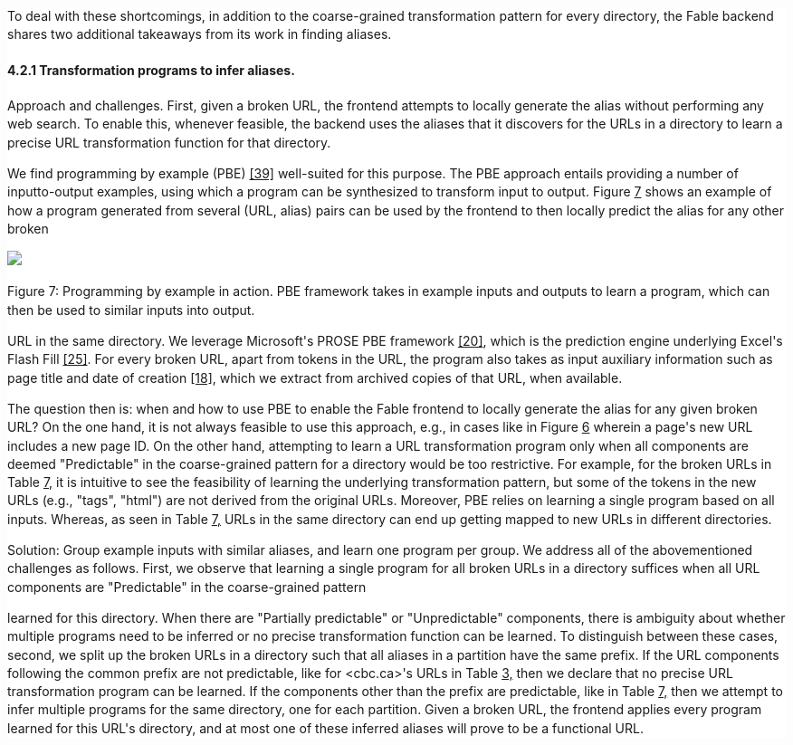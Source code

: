 To deal with these shortcomings, in addition to the coarse-grained transformation pattern for every directory, the Fable backend shares two additional takeaways from its work in finding aliases.

#### <span id="page-7-0"></span>4.2.1 Transformation programs to infer aliases.

Approach and challenges. First, given a broken URL, the frontend attempts to locally generate the alias without performing any web search. To enable this, whenever feasible, the backend uses the aliases that it discovers for the URLs in a directory to learn a precise URL transformation function for that directory.

We find programming by example (PBE) [\[39\]](#page-13-47) well-suited for this purpose. The PBE approach entails providing a number of inputto-output examples, using which a program can be synthesized to transform input to output. Figure [7](#page-7-1) shows an example of how a program generated from several (URL, alias) pairs can be used by the frontend to then locally predict the alias for any other broken

<span id="page-7-1"></span>![](_page_7_Figure_12.jpeg)

Figure 7: Programming by example in action. PBE framework takes in example inputs and outputs to learn a program, which can then be used to similar inputs into output.

URL in the same directory. We leverage Microsoft's PROSE PBE framework [\[20\]](#page-13-48), which is the prediction engine underlying Excel's Flash Fill [\[25\]](#page-13-46). For every broken URL, apart from tokens in the URL, the program also takes as input auxiliary information such as page title and date of creation [\[18\]](#page-13-49), which we extract from archived copies of that URL, when available.

The question then is: when and how to use PBE to enable the Fable frontend to locally generate the alias for any given broken URL? On the one hand, it is not always feasible to use this approach, e.g., in cases like in Figure [6](#page-6-0) wherein a page's new URL includes a new page ID. On the other hand, attempting to learn a URL transformation program only when all components are deemed "Predictable" in the coarse-grained pattern for a directory would be too restrictive. For example, for the broken URLs in Table [7,](#page-7-2) it is intuitive to see the feasibility of learning the underlying transformation pattern, but some of the tokens in the new URLs (e.g., "tags", "html") are not derived from the original URLs. Moreover, PBE relies on learning a single program based on all inputs. Whereas, as seen in Table [7,](#page-7-2) URLs in the same directory can end up getting mapped to new URLs in different directories.

Solution: Group example inputs with similar aliases, and learn one program per group. We address all of the abovementioned challenges as follows. First, we observe that learning a single program for all broken URLs in a directory suffices when all URL components are "Predictable" in the coarse-grained pattern

learned for this directory. When there are "Partially predictable" or "Unpredictable" components, there is ambiguity about whether multiple programs need to be inferred or no precise transformation function can be learned. To distinguish between these cases, second, we split up the broken URLs in a directory such that all aliases in a partition have the same prefix. If the URL components following the common prefix are not predictable, like for <cbc.ca>'s URLs in Table [3,](#page-3-2) then we declare that no precise URL transformation program can be learned. If the components other than the prefix are predictable, like in Table [7,](#page-7-2) then we attempt to infer multiple programs for the same directory, one for each partition. Given a broken URL, the frontend applies every program learned for this URL's directory, and at most one of these inferred aliases will prove to be a functional URL.
